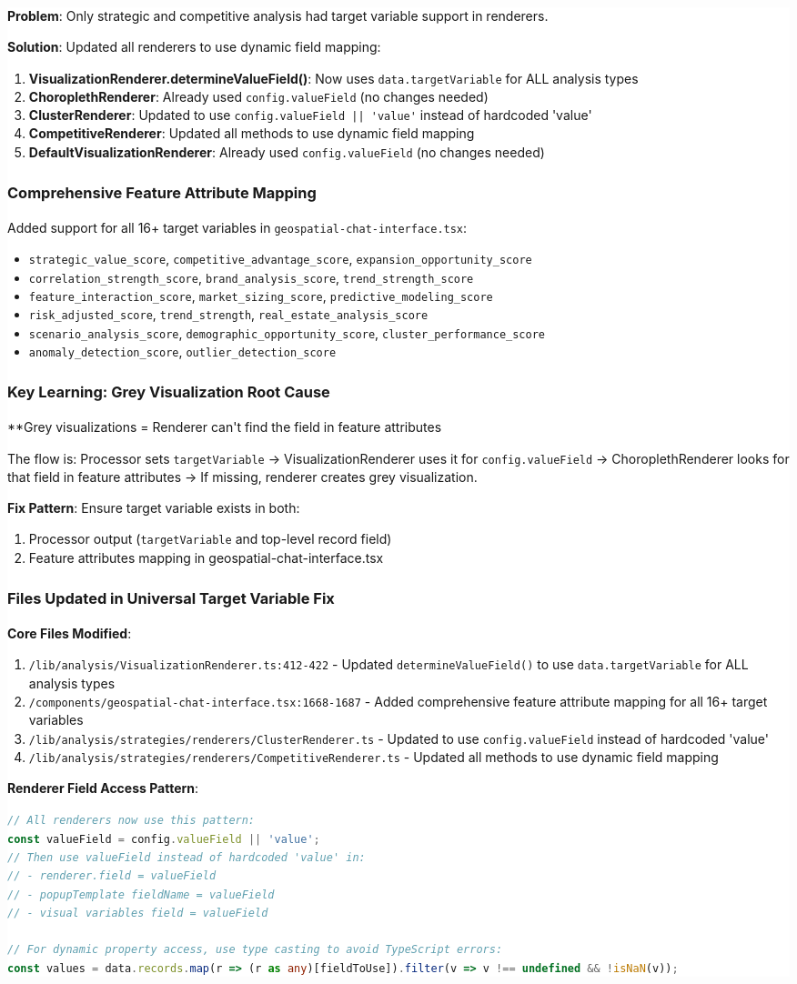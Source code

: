 **Problem**: Only strategic and competitive analysis had target variable support in renderers.

**Solution**: Updated all renderers to use dynamic field mapping:

1. **VisualizationRenderer.determineValueField()**: Now uses `data.targetVariable` for ALL analysis types
2. **ChoroplethRenderer**: Already used `config.valueField` (no changes needed)
3. **ClusterRenderer**: Updated to use `config.valueField || 'value'` instead of hardcoded 'value'
4. **CompetitiveRenderer**: Updated all methods to use dynamic field mapping
5. **DefaultVisualizationRenderer**: Already used `config.valueField` (no changes needed)

### Comprehensive Feature Attribute Mapping

Added support for all 16+ target variables in `geospatial-chat-interface.tsx`:

- `strategic_value_score`, `competitive_advantage_score`, `expansion_opportunity_score`
- `correlation_strength_score`, `brand_analysis_score`, `trend_strength_score`
- `feature_interaction_score`, `market_sizing_score`, `predictive_modeling_score`
- `risk_adjusted_score`, `trend_strength`, `real_estate_analysis_score`
- `scenario_analysis_score`, `demographic_opportunity_score`, `cluster_performance_score`
- `anomaly_detection_score`, `outlier_detection_score`

### Key Learning: Grey Visualization Root Cause

**Grey visualizations = Renderer can't find the field in feature attributes

The flow is: Processor sets `targetVariable` → VisualizationRenderer uses it for `config.valueField` → ChoroplethRenderer looks for that field in feature attributes → If missing, renderer creates grey visualization.

**Fix Pattern**: Ensure target variable exists in both:

1. Processor output (`targetVariable` and top-level record field)
2. Feature attributes mapping in geospatial-chat-interface.tsx

### Files Updated in Universal Target Variable Fix

**Core Files Modified**:

1. `/lib/analysis/VisualizationRenderer.ts:412-422` - Updated `determineValueField()` to use `data.targetVariable` for ALL analysis types
2. `/components/geospatial-chat-interface.tsx:1668-1687` - Added comprehensive feature attribute mapping for all 16+ target variables
3. `/lib/analysis/strategies/renderers/ClusterRenderer.ts` - Updated to use `config.valueField` instead of hardcoded 'value'
4. `/lib/analysis/strategies/renderers/CompetitiveRenderer.ts` - Updated all methods to use dynamic field mapping

**Renderer Field Access Pattern**:

```typescript
// All renderers now use this pattern:
const valueField = config.valueField || 'value';
// Then use valueField instead of hardcoded 'value' in:
// - renderer.field = valueField
// - popupTemplate fieldName = valueField  
// - visual variables field = valueField

// For dynamic property access, use type casting to avoid TypeScript errors:
const values = data.records.map(r => (r as any)[fieldToUse]).filter(v => v !== undefined && !isNaN(v));
```
